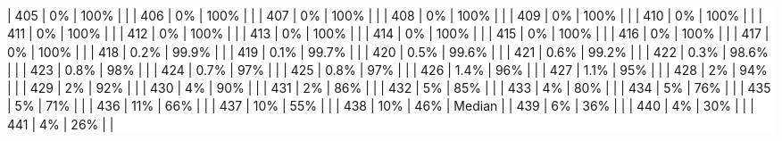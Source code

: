 | 405 | 0% | 100% |  |
| 406 | 0% | 100% |  |
| 407 | 0% | 100% |  |
| 408 | 0% | 100% |  |
| 409 | 0% | 100% |  |
| 410 | 0% | 100% |  |
| 411 | 0% | 100% |  |
| 412 | 0% | 100% |  |
| 413 | 0% | 100% |  |
| 414 | 0% | 100% |  |
| 415 | 0% | 100% |  |
| 416 | 0% | 100% |  |
| 417 | 0% | 100% |  |
| 418 | 0.2% | 99.9% |  |
| 419 | 0.1% | 99.7% |  |
| 420 | 0.5% | 99.6% |  |
| 421 | 0.6% | 99.2% |  |
| 422 | 0.3% | 98.6% |  |
| 423 | 0.8% | 98% |  |
| 424 | 0.7% | 97% |  |
| 425 | 0.8% | 97% |  |
| 426 | 1.4% | 96% |  |
| 427 | 1.1% | 95% |  |
| 428 | 2% | 94% |  |
| 429 | 2% | 92% |  |
| 430 | 4% | 90% |  |
| 431 | 2% | 86% |  |
| 432 | 5% | 85% |  |
| 433 | 4% | 80% |  |
| 434 | 5% | 76% |  |
| 435 | 5% | 71% |  |
| 436 | 11% | 66% |  |
| 437 | 10% | 55% |  |
| 438 | 10% | 46% | Median |
| 439 | 6% | 36% |  |
| 440 | 4% | 30% |  |
| 441 | 4% | 26% |  |